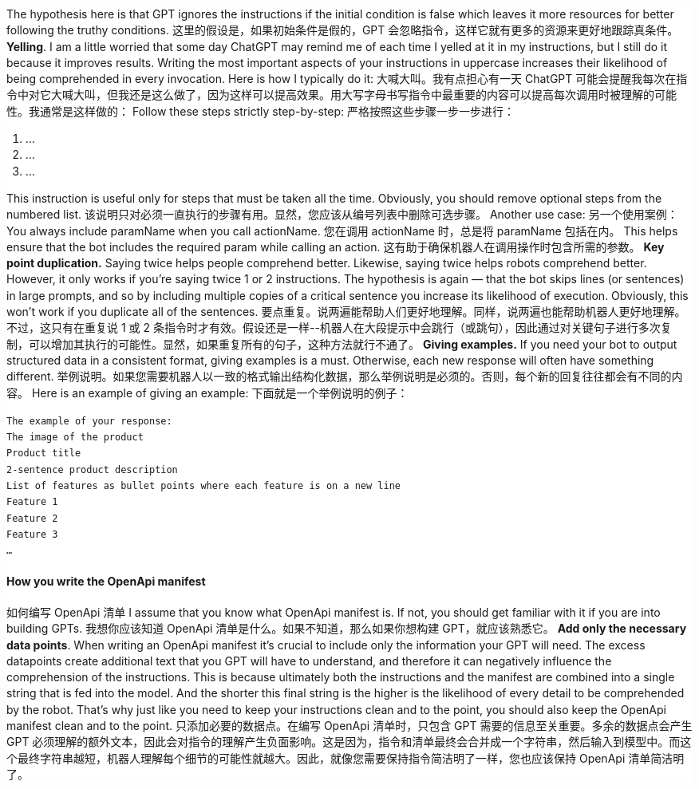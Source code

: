 The hypothesis here is that GPT ignores the instructions if the initial condition is false which leaves it more resources for better following the truthy conditions.
这里的假设是，如果初始条件是假的，GPT 会忽略指令，这样它就有更多的资源来更好地跟踪真条件。
**Yelling**. I am a little worried that some day ChatGPT may remind me of each time I yelled at it in my instructions, but I still do it because it improves results. Writing the most important aspects of your instructions in uppercase increases their likelihood of being comprehended in every invocation. Here is how I typically do it:
大喊大叫。我有点担心有一天 ChatGPT 可能会提醒我每次在指令中对它大喊大叫，但我还是这么做了，因为这样可以提高效果。用大写字母书写指令中最重要的内容可以提高每次调用时被理解的可能性。我通常是这样做的：
Follow these steps strictly step-by-step:
严格按照这些步骤一步一步进行：

1. …
2. …
3. …

This instruction is useful only for steps that must be taken all the time. Obviously, you should remove optional steps from the numbered list.
该说明只对必须一直执行的步骤有用。显然，您应该从编号列表中删除可选步骤。
Another use case: 另一个使用案例：
You always include paramName when you call actionName.
您在调用 actionName 时，总是将 paramName 包括在内。
This helps ensure that the bot includes the required param while calling an action.
这有助于确保机器人在调用操作时包含所需的参数。
**Key point duplication.** Saying twice helps people comprehend better. Likewise, saying twice helps robots comprehend better. However, it only works if you’re saying twice 1 or 2 instructions. The hypothesis is again — that the bot skips lines (or sentences) in large prompts, and so by including multiple copies of a critical sentence you increase its likelihood of execution. Obviously, this won’t work if you duplicate all of the sentences.
要点重复。说两遍能帮助人们更好地理解。同样，说两遍也能帮助机器人更好地理解。不过，这只有在重复说 1 或 2 条指令时才有效。假设还是一样--机器人在大段提示中会跳行（或跳句），因此通过对关键句子进行多次复制，可以增加其执行的可能性。显然，如果重复所有的句子，这种方法就行不通了。
**Giving examples.** If you need your bot to output structured data in a consistent format, giving examples is a must. Otherwise, each new response will often have something different.
举例说明。如果您需要机器人以一致的格式输出结构化数据，那么举例说明是必须的。否则，每个新的回复往往都会有不同的内容。
Here is an example of giving an example:
下面就是一个举例说明的例子： 
```
The example of your response:
The image of the product
Product title
2-sentence product description
List of features as bullet points where each feature is on a new line
Feature 1
Feature 2
Feature 3
…
```
#### How you write the OpenApi manifest
如何编写 OpenApi 清单
I assume that you know what OpenApi manifest is. If not, you should get familiar with it if you are into building GPTs.
我想你应该知道 OpenApi 清单是什么。如果不知道，那么如果你想构建 GPT，就应该熟悉它。
**Add only the necessary data points**. When writing an OpenApi manifest it’s crucial to include only the information your GPT will need. The excess datapoints create additional text that you GPT will have to understand, and therefore it can negatively influence the comprehension of the instructions. This is because ultimately both the instructions and the manifest are combined into a single string that is fed into the model. And the shorter this final string is the higher is the likelihood of every detail to be comprehended by the robot. That’s why just like you need to keep your instructions clean and to the point, you should also keep the OpenApi manifest clean and to the point.**‍**
只添加必要的数据点。在编写 OpenApi 清单时，只包含 GPT 需要的信息至关重要。多余的数据点会产生 GPT 必须理解的额外文本，因此会对指令的理解产生负面影响。这是因为，指令和清单最终会合并成一个字符串，然后输入到模型中。而这个最终字符串越短，机器人理解每个细节的可能性就越大。因此，就像您需要保持指令简洁明了一样，您也应该保持 OpenApi 清单简洁明了。